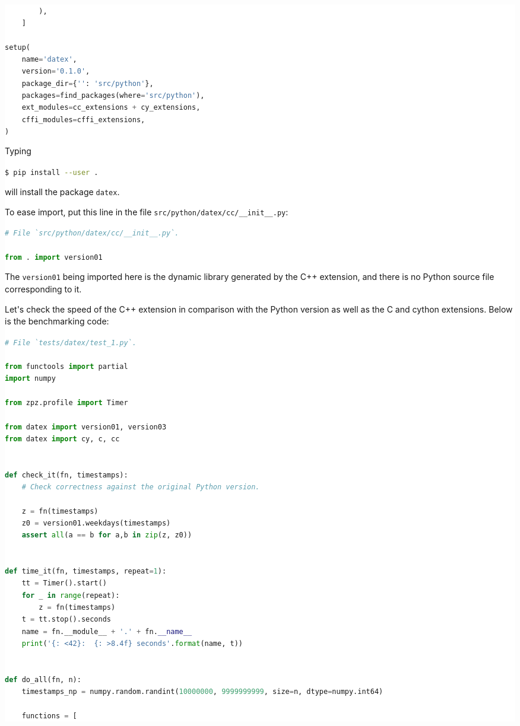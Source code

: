 ```python
        ),
    ]

setup(
    name='datex',
    version='0.1.0',
    package_dir={'': 'src/python'},
    packages=find_packages(where='src/python'),
    ext_modules=cc_extensions + cy_extensions,
    cffi_modules=cffi_extensions,
)
```

Typing

```bash
$ pip install --user .
```

will install the package `datex`.

To ease import, put this line in the file `src/python/datex/cc/__init__.py`:

```python
# File `src/python/datex/cc/__init__.py`.

from . import version01
```

The `version01` being imported here is the dynamic library generated by the C++ extension,
and there is no Python source file corresponding to it.

Let's check the speed of the C++ extension in comparison with the Python version as well as the C and cython extensions. Below is the benchmarking code:

```python
# File `tests/datex/test_1.py`.

from functools import partial
import numpy

from zpz.profile import Timer

from datex import version01, version03
from datex import cy, c, cc


def check_it(fn, timestamps):
    # Check correctness against the original Python version.

    z = fn(timestamps)
    z0 = version01.weekdays(timestamps)
    assert all(a == b for a,b in zip(z, z0))


def time_it(fn, timestamps, repeat=1):
    tt = Timer().start()
    for _ in range(repeat):
        z = fn(timestamps)
    t = tt.stop().seconds
    name = fn.__module__ + '.' + fn.__name__
    print('{: <42}:  {: >8.4f} seconds'.format(name, t))


def do_all(fn, n):
    timestamps_np = numpy.random.randint(10000000, 9999999999, size=n, dtype=numpy.int64)

    functions = [
```